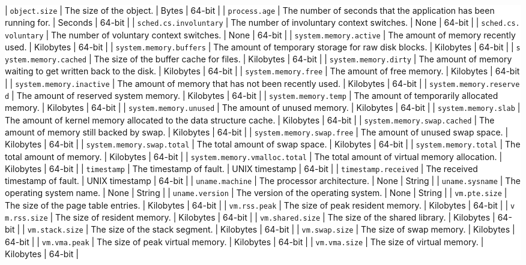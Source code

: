 | `object.size`                 | The size of the object.                                            | Bytes          | 64-bit  |
| `process.age`                 | The number of seconds that the application has been running for.   | Seconds        | 64-bit  |
| `sched.cs.involuntary`        | The number of involuntary context switches.                        | None           | 64-bit  |
| `sched.cs.voluntary`          | The number of voluntary context switches.                          | None           | 64-bit  |
| `system.memory.active`        | The amount of memory recently used.                                | Kilobytes      | 64-bit  |
| `system.memory.buffers`       | The amount of temporary storage for raw disk blocks.               | Kilobytes      | 64-bit  |
| `system.memory.cached`        | The size of the buffer cache for files.                            | Kilobytes      | 64-bit  |
| `system.memory.dirty`         | The amount of memory waiting to get written back to the disk.      | Kilobytes      | 64-bit  |
| `system.memory.free`          | The amount of free memory.                                         | Kilobytes      | 64-bit  |
| `system.memory.inactive`      | The amount of memory that has not been recently used.              | Kilobytes      | 64-bit  |
| `system.memory.reserved`      | The amount of reserved system memory.                              | Kilobytes      | 64-bit  |
| `system.memory.temp`          | The amount of temporarily allocated memory.                        | Kilobytes      | 64-bit  |
| `system.memory.unused`        | The amount of unused memory.                                       | Kilobytes      | 64-bit  |
| `system.memory.slab`          | The amount of kernel memory allocated to the data structure cache. | Kilobytes      | 64-bit  |
| `system.memory.swap.cached`   | The amount of memory still backed by swap.                         | Kilobytes      | 64-bit  |
| `system.memory.swap.free`     | The amount of unused swap space.                                   | Kilobytes      | 64-bit  |
| `system.memory.swap.total`    | The total amount of swap space.                                    | Kilobytes      | 64-bit  |
| `system.memory.total`         | The total amount of memory.                                        | Kilobytes      | 64-bit  |
| `system.memory.vmalloc.total` | The total amount of virtual memory allocation.                     | Kilobytes      | 64-bit  |
| `timestamp`                   | The timestamp of fault.                                            | UNIX timestamp | 64-bit  |
| `timestamp.received`          | The received timestamp of fault.                                   | UNIX timestamp | 64-bit  |
| `uname.machine`               | The processor architecture.                                        | None           | String  |
| `uname.sysname`               | The operating system name.                                         | None           | String  |
| `uname.version`               | The version of the operating system.                               | None           | String  |
| `vm.pte.size`                 | The size of the page table entries.                                | Kilobytes      | 64-bit  |
| `vm.rss.peak`                 | The size of peak resident memory.                                  | Kilobytes      | 64-bit  |
| `vm.rss.size`                 | The size of resident memory.                                       | Kilobytes      | 64-bit  |
| `vm.shared.size`              | The size of the shared library.                                    | Kilobytes      | 64-bit  |
| `vm.stack.size`               | The size of the stack segment.                                     | Kilobytes      | 64-bit  |
| `vm.swap.size`                | The size of swap memory.                                           | Kilobytes      | 64-bit  |
| `vm.vma.peak`                 | The size of peak virtual memory.                                   | Kilobytes      | 64-bit  |
| `vm.vma.size`                 | The size of virtual memory.                                        | Kilobytes      | 64-bit  |
